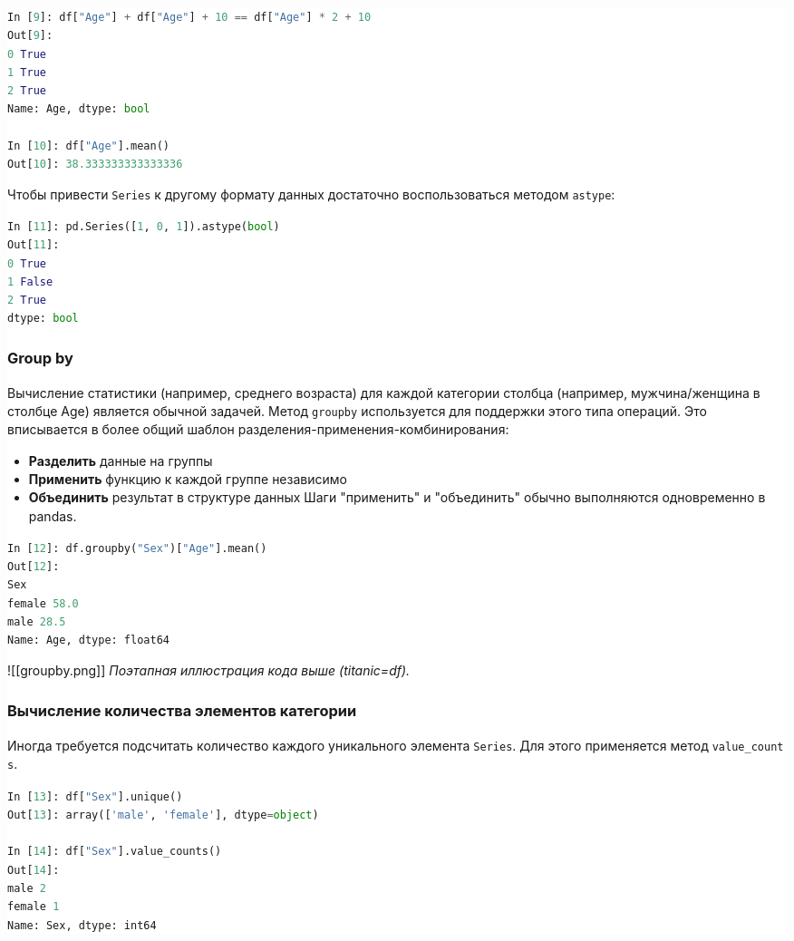 ```Python
In [9]: df["Age"] + df["Age"] + 10 == df["Age"] * 2 + 10
Out[9]: 
0 True 
1 True 
2 True 
Name: Age, dtype: bool

In [10]: df["Age"].mean()
Out[10]: 38.333333333333336
```

Чтобы привести `Series` к другому формату данных достаточно воспользоваться методом `astype`:
```Python
In [11]: pd.Series([1, 0, 1]).astype(bool)
Out[11]:
0 True 
1 False
2 True 
dtype: bool
```

### Group by
Вычисление статистики (например, среднего возраста) для каждой категории столбца (например, мужчина/женщина в столбце Age) является обычной задачей. Метод `groupby` используется для поддержки этого типа операций. Это вписывается в более общий шаблон разделения-применения-комбинирования:
- **Разделить** данные на группы
- **Применить** функцию к каждой группе независимо
- **Объединить** результат в структуре данных
Шаги "применить" и "объединить" обычно выполняются одновременно в pandas.

```Python
In [12]: df.groupby("Sex")["Age"].mean()
Out[12]:
Sex 
female 58.0 
male 28.5 
Name: Age, dtype: float64
```

![[groupby.png]]
*Поэтапная иллюстрация кода выше (titanic=df).*

### Вычисление количества элементов категории
Иногда требуется подсчитать количество каждого уникального элемента `Series`. Для этого применяется метод `value_counts`.

```Python
In [13]: df["Sex"].unique()
Out[13]: array(['male', 'female'], dtype=object)

In [14]: df["Sex"].value_counts()
Out[14]:
male 2 
female 1 
Name: Sex, dtype: int64
```
